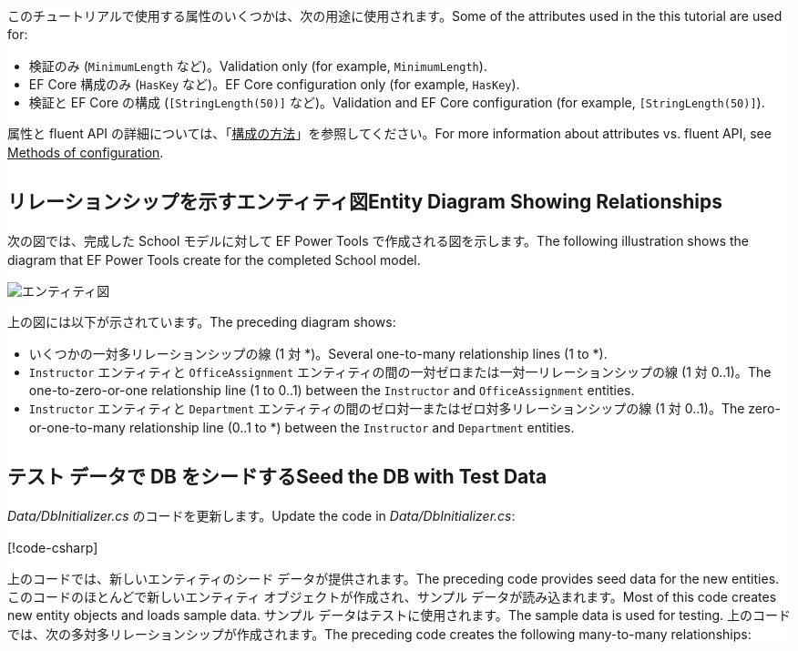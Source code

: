 <span data-ttu-id="e07a7-376">このチュートリアルで使用する属性のいくつかは、次の用途に使用されます。</span><span class="sxs-lookup"><span data-stu-id="e07a7-376">Some of the attributes used in the this tutorial are used for:</span></span>

* <span data-ttu-id="e07a7-377">検証のみ (`MinimumLength` など)。</span><span class="sxs-lookup"><span data-stu-id="e07a7-377">Validation only (for example, `MinimumLength`).</span></span>
* <span data-ttu-id="e07a7-378">EF Core 構成のみ (`HasKey` など)。</span><span class="sxs-lookup"><span data-stu-id="e07a7-378">EF Core configuration only (for example, `HasKey`).</span></span>
* <span data-ttu-id="e07a7-379">検証と EF Core の構成 (`[StringLength(50)]` など)。</span><span class="sxs-lookup"><span data-stu-id="e07a7-379">Validation and EF Core configuration (for example, `[StringLength(50)]`).</span></span>

<span data-ttu-id="e07a7-380">属性と fluent API の詳細については、「[構成の方法](https://docs.microsoft.com/ef/core/modeling/#methods-of-configuration)」を参照してください。</span><span class="sxs-lookup"><span data-stu-id="e07a7-380">For more information about attributes vs. fluent API, see [Methods of configuration](https://docs.microsoft.com/ef/core/modeling/#methods-of-configuration).</span></span>

## <a name="entity-diagram-showing-relationships"></a><span data-ttu-id="e07a7-381">リレーションシップを示すエンティティ図</span><span class="sxs-lookup"><span data-stu-id="e07a7-381">Entity Diagram Showing Relationships</span></span>

<span data-ttu-id="e07a7-382">次の図では、完成した School モデルに対して EF Power Tools で作成される図を示します。</span><span class="sxs-lookup"><span data-stu-id="e07a7-382">The following illustration shows the diagram that EF Power Tools create for the completed School model.</span></span>

![エンティティ図](complex-data-model/_static/diagram.png)

<span data-ttu-id="e07a7-384">上の図には以下が示されています。</span><span class="sxs-lookup"><span data-stu-id="e07a7-384">The preceding diagram shows:</span></span>

* <span data-ttu-id="e07a7-385">いくつかの一対多リレーションシップの線 (1 対 \*)。</span><span class="sxs-lookup"><span data-stu-id="e07a7-385">Several one-to-many relationship lines (1 to \*).</span></span>
* <span data-ttu-id="e07a7-386">`Instructor` エンティティと `OfficeAssignment` エンティティの間の一対ゼロまたは一対一リレーションシップの線 (1 対 0..1)。</span><span class="sxs-lookup"><span data-stu-id="e07a7-386">The one-to-zero-or-one relationship line (1 to 0..1) between the `Instructor` and `OfficeAssignment` entities.</span></span>
* <span data-ttu-id="e07a7-387">`Instructor` エンティティと `Department` エンティティの間のゼロ対一またはゼロ対多リレーションシップの線 (1 対 0..1)。</span><span class="sxs-lookup"><span data-stu-id="e07a7-387">The zero-or-one-to-many relationship line (0..1 to \*) between the `Instructor` and `Department` entities.</span></span>

## <a name="seed-the-db-with-test-data"></a><span data-ttu-id="e07a7-388">テスト データで DB をシードする</span><span class="sxs-lookup"><span data-stu-id="e07a7-388">Seed the DB with Test Data</span></span>

<span data-ttu-id="e07a7-389">*Data/DbInitializer.cs* のコードを更新します。</span><span class="sxs-lookup"><span data-stu-id="e07a7-389">Update the code in *Data/DbInitializer.cs*:</span></span>

[!code-csharp[](intro/samples/cu/Data/DbInitializer.cs?name=snippet_Final)]

<span data-ttu-id="e07a7-390">上のコードでは、新しいエンティティのシード データが提供されます。</span><span class="sxs-lookup"><span data-stu-id="e07a7-390">The preceding code provides seed data for the new entities.</span></span> <span data-ttu-id="e07a7-391">このコードのほとんどで新しいエンティティ オブジェクトが作成され、サンプル データが読み込まれます。</span><span class="sxs-lookup"><span data-stu-id="e07a7-391">Most of this code creates new entity objects and loads sample data.</span></span> <span data-ttu-id="e07a7-392">サンプル データはテストに使用されます。</span><span class="sxs-lookup"><span data-stu-id="e07a7-392">The sample data is used for testing.</span></span> <span data-ttu-id="e07a7-393">上のコードでは、次の多対多リレーションシップが作成されます。</span><span class="sxs-lookup"><span data-stu-id="e07a7-393">The preceding code creates the following many-to-many relationships:</span></span>
